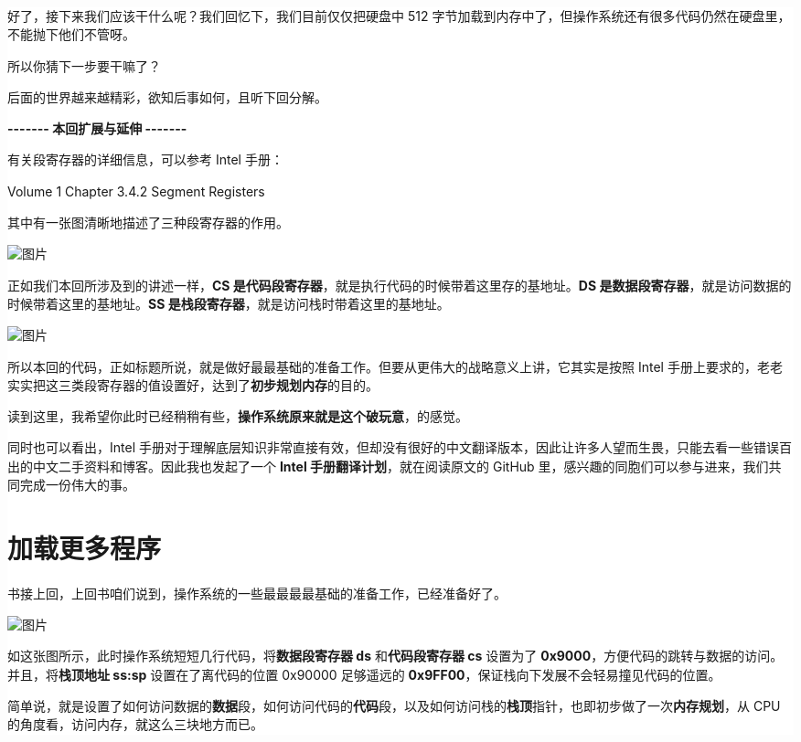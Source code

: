 

好了，接下来我们应该干什么呢？我们回忆下，我们目前仅仅把硬盘中 512 字节加载到内存中了，但操作系统还有很多代码仍然在硬盘里，不能抛下他们不管呀。



所以你猜下一步要干嘛了？



后面的世界越来越精彩，欲知后事如何，且听下回分解。





**------- 本回扩展与延伸 -------**





有关段寄存器的详细信息，可以参考 Intel 手册：

Volume 1 Chapter 3.4.2 Segment Registers

其中有一张图清晰地描述了三种段寄存器的作用。



![图片](https://mmbiz.qpic.cn/mmbiz_png/GLeh42uInXQTPFYPO4Z8pgsvib6LNWbmwfkI7Zr4Cehze6lNT6FNicw2BeW3vCkMhfuMykcF4r2zdRWlakDic8Tlg/640?wx_fmt=png&tp=webp&wxfrom=5&wx_lazy=1&wx_co=1)



正如我们本回所涉及到的讲述一样，**CS 是代码段寄存器**，就是执行代码的时候带着这里存的基地址。**DS 是数据段寄存器**，就是访问数据的时候带着这里的基地址。**SS 是栈段寄存器**，就是访问栈时带着这里的基地址。



![图片](https://raw.githubusercontent.com/yinhuiSpace/picgoimg/main/img/202410031052786.webp)



所以本回的代码，正如标题所说，就是做好最最基础的准备工作。但要从更伟大的战略意义上讲，它其实是按照 Intel 手册上要求的，老老实实把这三类段寄存器的值设置好，达到了**初步规划内存**的目的。



读到这里，我希望你此时已经稍稍有些，**操作系统原来就是这个破玩意**，的感觉。



同时也可以看出，Intel 手册对于理解底层知识非常直接有效，但却没有很好的中文翻译版本，因此让许多人望而生畏，只能去看一些错误百出的中文二手资料和博客。因此我也发起了一个 **Intel 手册翻译计划**，就在阅读原文的 GitHub 里，感兴趣的同胞们可以参与进来，我们共同完成一份伟大的事。

# 加载更多程序

书接上回，上回书咱们说到，操作系统的一些最最最最基础的准备工作，已经准备好了。

 

![图片](https://mmbiz.qpic.cn/mmbiz_png/GLeh42uInXS5sfEeXwq0WOaApcqF5mcYAjDccHicFPiaQLiaFc5WjBzKBxZystRFiaxRJ9UrHYibddcqanvqRHUzUVA/640?wx_fmt=png&tp=webp&wxfrom=5&wx_lazy=1&wx_co=1)

 

如这张图所示，此时操作系统短短几行代码，将**数据段寄存器 ds** 和**代码段寄存器 cs** 设置为了 **0x9000**，方便代码的跳转与数据的访问。并且，将**栈顶地址 ss:sp** 设置在了离代码的位置 0x90000 足够遥远的 **0x9FF00**，保证栈向下发展不会轻易撞见代码的位置。



简单说，就是设置了如何访问数据的**数据**段，如何访问代码的**代码**段，以及如何访问栈的**栈顶**指针，也即初步做了一次**内存规划**，从 CPU 的角度看，访问内存，就这么三块地方而已。
